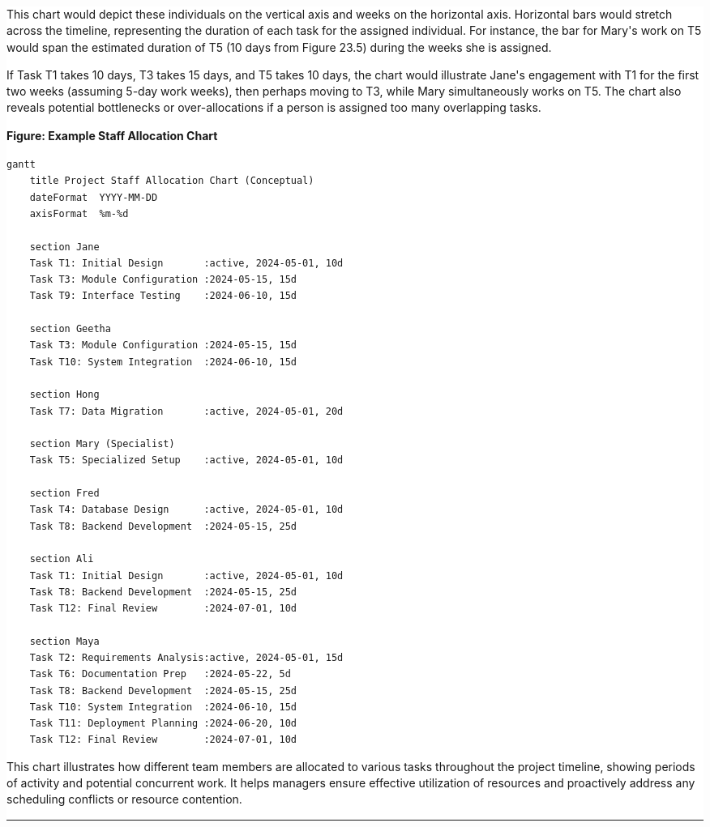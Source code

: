 This chart would depict these individuals on the vertical axis and weeks on the horizontal axis. Horizontal bars would stretch across the timeline, representing the duration of each task for the assigned individual. For instance, the bar for Mary's work on T5 would span the estimated duration of T5 (10 days from Figure 23.5) during the weeks she is assigned.

If Task T1 takes 10 days, T3 takes 15 days, and T5 takes 10 days, the chart would illustrate Jane's engagement with T1 for the first two weeks (assuming 5-day work weeks), then perhaps moving to T3, while Mary simultaneously works on T5. The chart also reveals potential bottlenecks or over-allocations if a person is assigned too many overlapping tasks.

**Figure: Example Staff Allocation Chart**

```
gantt
    title Project Staff Allocation Chart (Conceptual)
    dateFormat  YYYY-MM-DD
    axisFormat  %m-%d

    section Jane
    Task T1: Initial Design       :active, 2024-05-01, 10d
    Task T3: Module Configuration :2024-05-15, 15d
    Task T9: Interface Testing    :2024-06-10, 15d

    section Geetha
    Task T3: Module Configuration :2024-05-15, 15d
    Task T10: System Integration  :2024-06-10, 15d

    section Hong
    Task T7: Data Migration       :active, 2024-05-01, 20d

    section Mary (Specialist)
    Task T5: Specialized Setup    :active, 2024-05-01, 10d

    section Fred
    Task T4: Database Design      :active, 2024-05-01, 10d
    Task T8: Backend Development  :2024-05-15, 25d

    section Ali
    Task T1: Initial Design       :active, 2024-05-01, 10d
    Task T8: Backend Development  :2024-05-15, 25d
    Task T12: Final Review        :2024-07-01, 10d

    section Maya
    Task T2: Requirements Analysis:active, 2024-05-01, 15d
    Task T6: Documentation Prep   :2024-05-22, 5d
    Task T8: Backend Development  :2024-05-15, 25d
    Task T10: System Integration  :2024-06-10, 15d
    Task T11: Deployment Planning :2024-06-20, 10d
    Task T12: Final Review        :2024-07-01, 10d
```

This chart illustrates how different team members are allocated to various tasks throughout the project timeline, showing periods of activity and potential concurrent work. It helps managers ensure effective utilization of resources and proactively address any scheduling conflicts or resource contention.

---